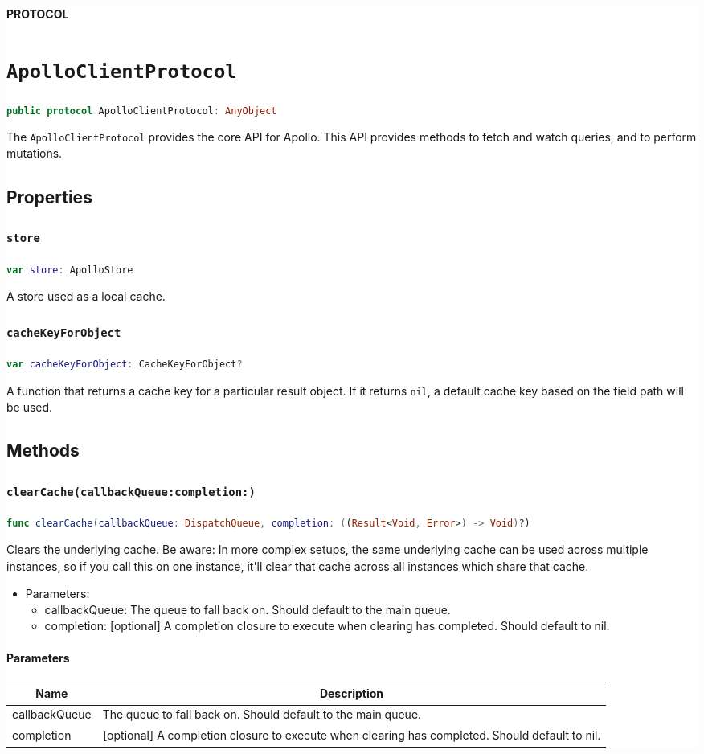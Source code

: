 **PROTOCOL**

# `ApolloClientProtocol`

```swift
public protocol ApolloClientProtocol: AnyObject
```

The `ApolloClientProtocol` provides the core API for Apollo. This API provides methods to fetch and watch queries, and to perform mutations.

## Properties
### `store`

```swift
var store: ApolloStore
```

A store used as a local cache.

### `cacheKeyForObject`

```swift
var cacheKeyForObject: CacheKeyForObject?
```

A function that returns a cache key for a particular result object. If it returns `nil`, a default cache key based on the field path will be used.

## Methods
### `clearCache(callbackQueue:completion:)`

```swift
func clearCache(callbackQueue: DispatchQueue, completion: ((Result<Void, Error>) -> Void)?)
```

Clears the underlying cache.
Be aware: In more complex setups, the same underlying cache can be used across multiple instances, so if you call this on one instance, it'll clear that cache across all instances which share that cache.

- Parameters:
  - callbackQueue: The queue to fall back on. Should default to the main queue.
  - completion: [optional] A completion closure to execute when clearing has completed. Should default to nil.

#### Parameters

| Name | Description |
| ---- | ----------- |
| callbackQueue | The queue to fall back on. Should default to the main queue. |
| completion | [optional] A completion closure to execute when clearing has completed. Should default to nil. |

